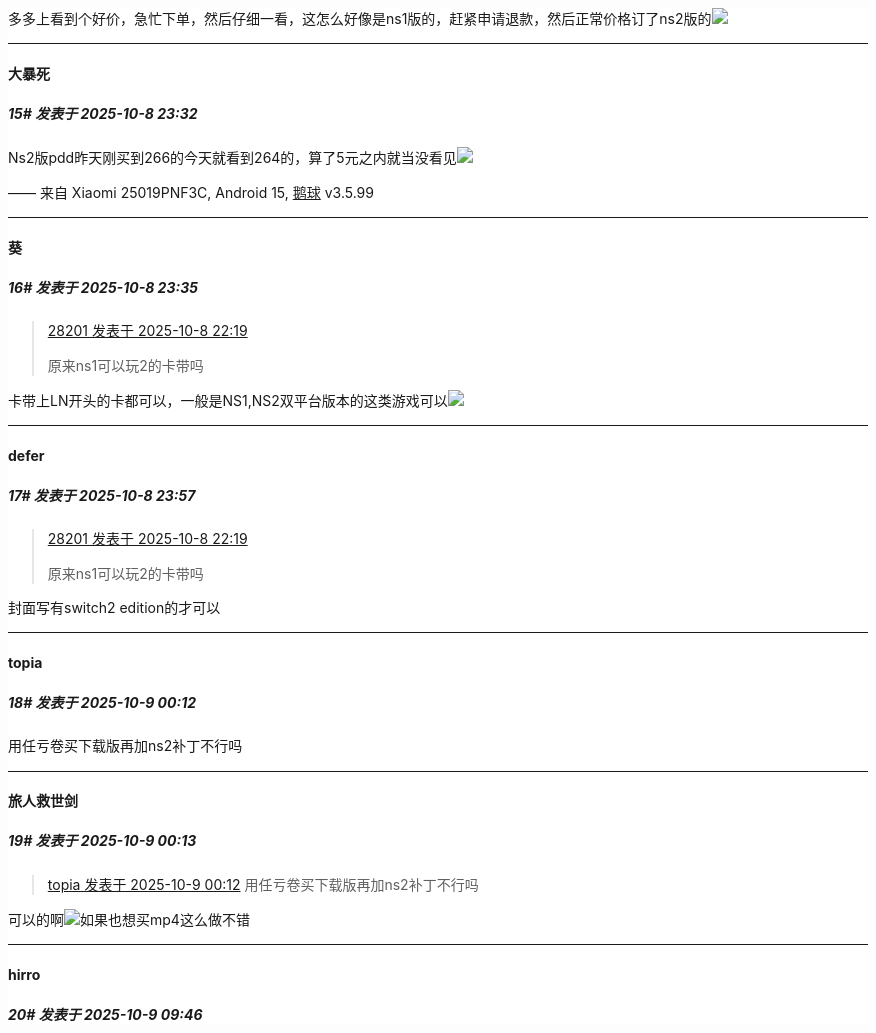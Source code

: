 多多上看到个好价，急忙下单，然后仔细一看，这怎么好像是ns1版的，赶紧申请退款，然后正常价格订了ns2版的<img src="https://static.stage1st.com/image/smiley/face2017/002.png" referrerpolicy="no-referrer">

*****

####  大暴死  
##### 15#       发表于 2025-10-8 23:32

Ns2版pdd昨天刚买到266的今天就看到264的，算了5元之内就当没看见<img src="https://static.stage1st.com/image/smiley/face2017/037.png" referrerpolicy="no-referrer">

—— 来自 Xiaomi 25019PNF3C, Android 15, [鹅球](https://www.pgyer.com/GcUxKd4w) v3.5.99

*****

####  葵  
##### 16#       发表于 2025-10-8 23:35

<blockquote><a href="httphttps://stage1st.com/2b/forum.php?mod=redirect&amp;goto=findpost&amp;pid=68542018&amp;ptid=2263954" target="_blank">28201 发表于 2025-10-8 22:19</a>

原来ns1可以玩2的卡带吗</blockquote>
卡带上LN开头的卡都可以，一般是NS1,NS2双平台版本的这类游戏可以<img src="https://static.stage1st.com/image/smiley/face2017/048.png" referrerpolicy="no-referrer">

*****

####  defer  
##### 17#       发表于 2025-10-8 23:57

<blockquote><a href="httphttps://stage1st.com/2b/forum.php?mod=redirect&amp;goto=findpost&amp;pid=68542018&amp;ptid=2263954" target="_blank">28201 发表于 2025-10-8 22:19</a>

原来ns1可以玩2的卡带吗</blockquote>
封面写有switch2 edition的才可以

*****

####  topia  
##### 18#       发表于 2025-10-9 00:12

用任亏卷买下载版再加ns2补丁不行吗

*****

####  旅人救世剑  
##### 19#       发表于 2025-10-9 00:13

<blockquote><a href="httphttps://stage1st.com/2b/forum.php?mod=redirect&amp;goto=findpost&amp;pid=68542401&amp;ptid=2263954" target="_blank">topia 发表于 2025-10-9 00:12</a>
用任亏卷买下载版再加ns2补丁不行吗</blockquote>
可以的啊<img src="https://static.stage1st.com/image/smiley/face2017/031.png" referrerpolicy="no-referrer">如果也想买mp4这么做不错

*****

####  hirro  
##### 20#       发表于 2025-10-9 09:46
